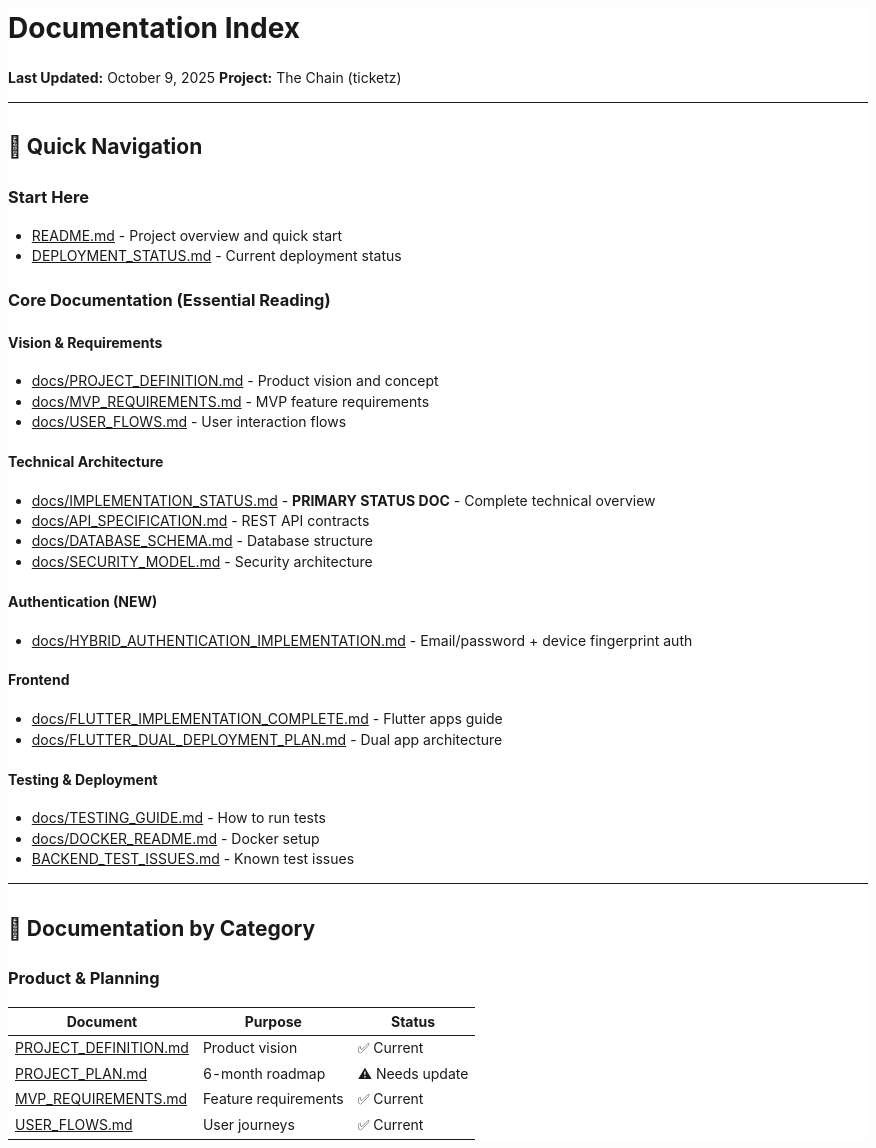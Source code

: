 # Documentation Index

**Last Updated:** October 9, 2025
**Project:** The Chain (ticketz)

---

## 📖 Quick Navigation

### **Start Here**
- [README.md](README.md) - Project overview and quick start
- [DEPLOYMENT_STATUS.md](DEPLOYMENT_STATUS.md) - Current deployment status

### **Core Documentation** (Essential Reading)

#### Vision & Requirements
- [docs/PROJECT_DEFINITION.md](docs/PROJECT_DEFINITION.md) - Product vision and concept
- [docs/MVP_REQUIREMENTS.md](docs/MVP_REQUIREMENTS.md) - MVP feature requirements
- [docs/USER_FLOWS.md](docs/USER_FLOWS.md) - User interaction flows

#### Technical Architecture
- [docs/IMPLEMENTATION_STATUS.md](docs/IMPLEMENTATION_STATUS.md) - **PRIMARY STATUS DOC** - Complete technical overview
- [docs/API_SPECIFICATION.md](docs/API_SPECIFICATION.md) - REST API contracts
- [docs/DATABASE_SCHEMA.md](docs/DATABASE_SCHEMA.md) - Database structure
- [docs/SECURITY_MODEL.md](docs/SECURITY_MODEL.md) - Security architecture

#### Authentication (NEW)
- [docs/HYBRID_AUTHENTICATION_IMPLEMENTATION.md](docs/HYBRID_AUTHENTICATION_IMPLEMENTATION.md) - Email/password + device fingerprint auth

#### Frontend
- [docs/FLUTTER_IMPLEMENTATION_COMPLETE.md](docs/FLUTTER_IMPLEMENTATION_COMPLETE.md) - Flutter apps guide
- [docs/FLUTTER_DUAL_DEPLOYMENT_PLAN.md](docs/FLUTTER_DUAL_DEPLOYMENT_PLAN.md) - Dual app architecture

#### Testing & Deployment
- [docs/TESTING_GUIDE.md](docs/TESTING_GUIDE.md) - How to run tests
- [docs/DOCKER_README.md](docs/DOCKER_README.md) - Docker setup
- [BACKEND_TEST_ISSUES.md](BACKEND_TEST_ISSUES.md) - Known test issues

---

## 📂 Documentation by Category

### **Product & Planning**
| Document | Purpose | Status |
|----------|---------|--------|
| [PROJECT_DEFINITION.md](docs/PROJECT_DEFINITION.md) | Product vision | ✅ Current |
| [PROJECT_PLAN.md](docs/PROJECT_PLAN.md) | 6-month roadmap | ⚠️ Needs update |
| [MVP_REQUIREMENTS.md](docs/MVP_REQUIREMENTS.md) | Feature requirements | ✅ Current |
| [USER_FLOWS.md](docs/USER_FLOWS.md) | User journeys | ✅ Current |
